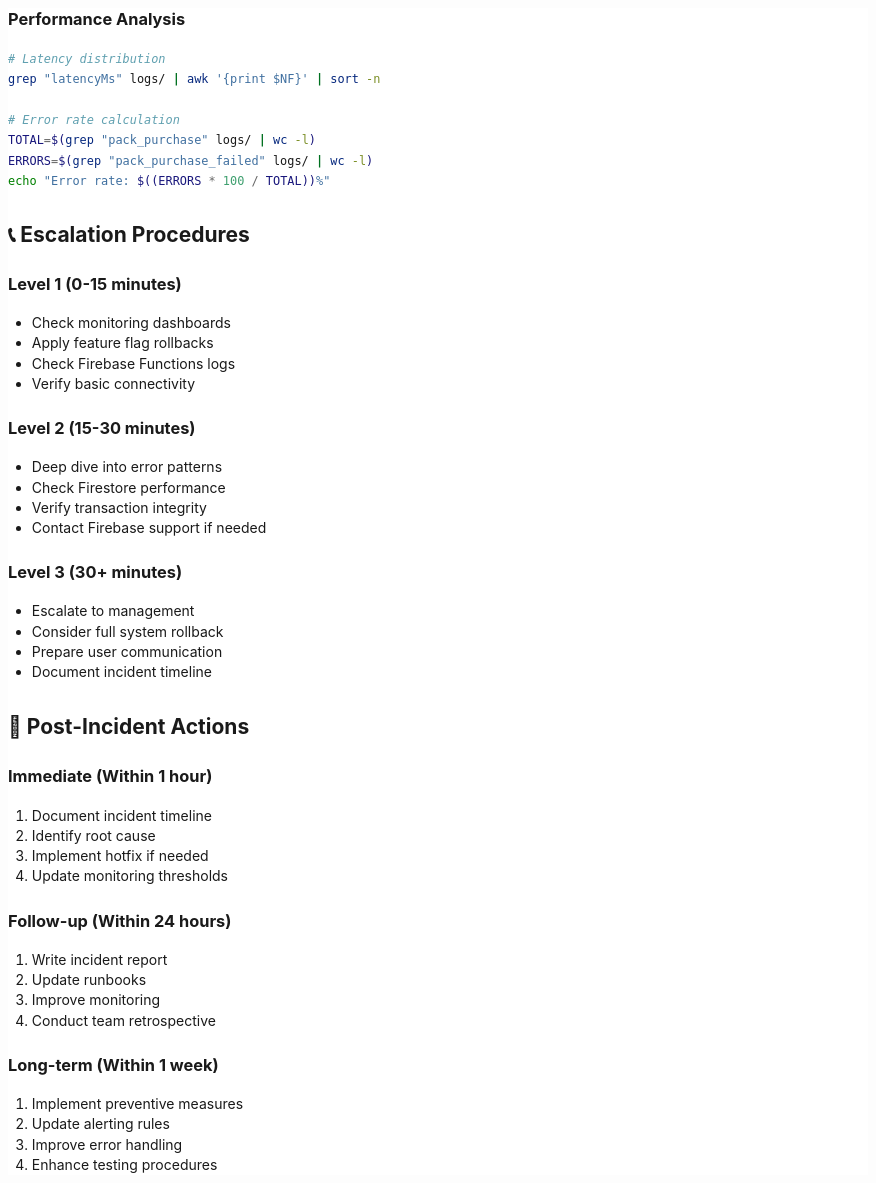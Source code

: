 ### Performance Analysis
```bash
# Latency distribution
grep "latencyMs" logs/ | awk '{print $NF}' | sort -n

# Error rate calculation
TOTAL=$(grep "pack_purchase" logs/ | wc -l)
ERRORS=$(grep "pack_purchase_failed" logs/ | wc -l)
echo "Error rate: $((ERRORS * 100 / TOTAL))%"
```

## 📞 Escalation Procedures

### Level 1 (0-15 minutes)
- Check monitoring dashboards
- Apply feature flag rollbacks
- Check Firebase Functions logs
- Verify basic connectivity

### Level 2 (15-30 minutes)
- Deep dive into error patterns
- Check Firestore performance
- Verify transaction integrity
- Contact Firebase support if needed

### Level 3 (30+ minutes)
- Escalate to management
- Consider full system rollback
- Prepare user communication
- Document incident timeline

## 📝 Post-Incident Actions

### Immediate (Within 1 hour)
1. Document incident timeline
2. Identify root cause
3. Implement hotfix if needed
4. Update monitoring thresholds

### Follow-up (Within 24 hours)
1. Write incident report
2. Update runbooks
3. Improve monitoring
4. Conduct team retrospective

### Long-term (Within 1 week)
1. Implement preventive measures
2. Update alerting rules
3. Improve error handling
4. Enhance testing procedures
